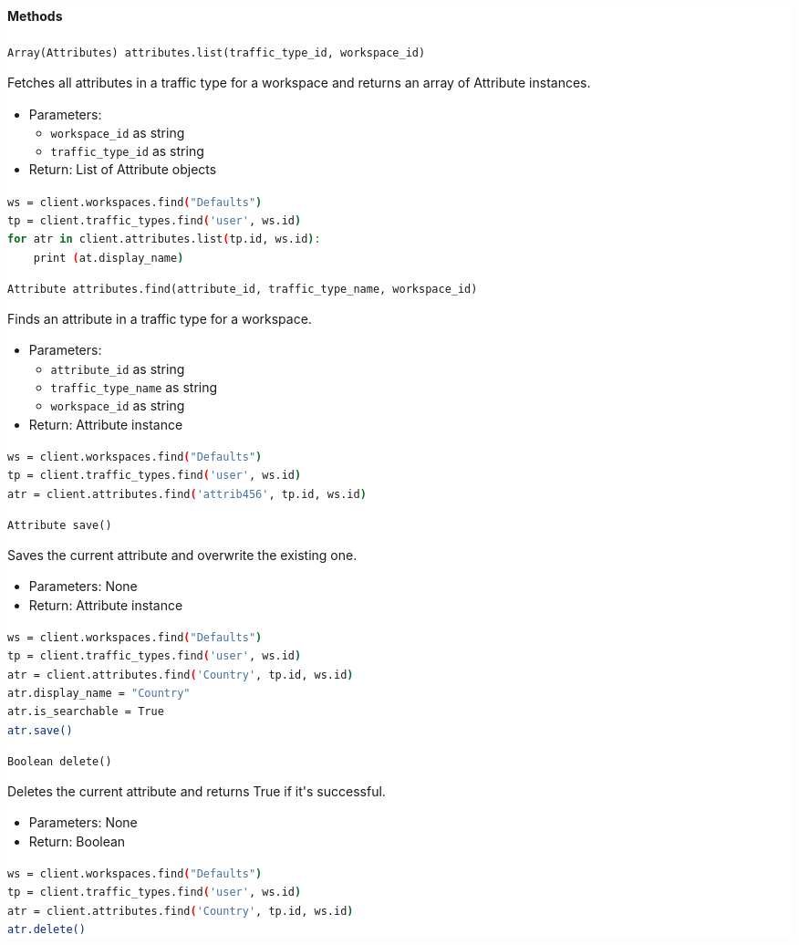 #### Methods

`Array(Attributes) attributes.list(traffic_type_id, workspace_id)`

Fetches all attributes in a traffic type for a workspace and returns an array of Attribute instances.

* Parameters:
  - `workspace_id` as string
  - `traffic_type_id` as string
* Return: List of Attribute objects

```bash
ws = client.workspaces.find("Defaults")  
tp = client.traffic_types.find('user', ws.id)  
for atr in client.attributes.list(tp.id, ws.id):  
    print (at.display_name)
```

`Attribute attributes.find(attribute_id, traffic_type_name, workspace_id)`

Finds an attribute in a traffic type for a workspace.

* Parameters:
  - `attribute_id` as string
  - `traffic_type_name` as string
  - `workspace_id` as string
* Return: Attribute instance

```bash
ws = client.workspaces.find("Defaults")  
tp = client.traffic_types.find('user', ws.id)  
atr = client.attributes.find('attrib456', tp.id, ws.id)
```

`Attribute save()`

Saves the current attribute and overwrite the existing one.

* Parameters: None
* Return: Attribute instance

```bash
ws = client.workspaces.find("Defaults")  
tp = client.traffic_types.find('user', ws.id)  
atr = client.attributes.find('Country', tp.id, ws.id)  
atr.display_name = "Country"  
atr.is_searchable = True  
atr.save()
```

`Boolean delete()`

Deletes the current attribute and returns True if it's successful.

* Parameters: None
* Return: Boolean

```bash
ws = client.workspaces.find("Defaults")  
tp = client.traffic_types.find('user', ws.id)  
atr = client.attributes.find('Country', tp.id, ws.id)  
atr.delete()
```

